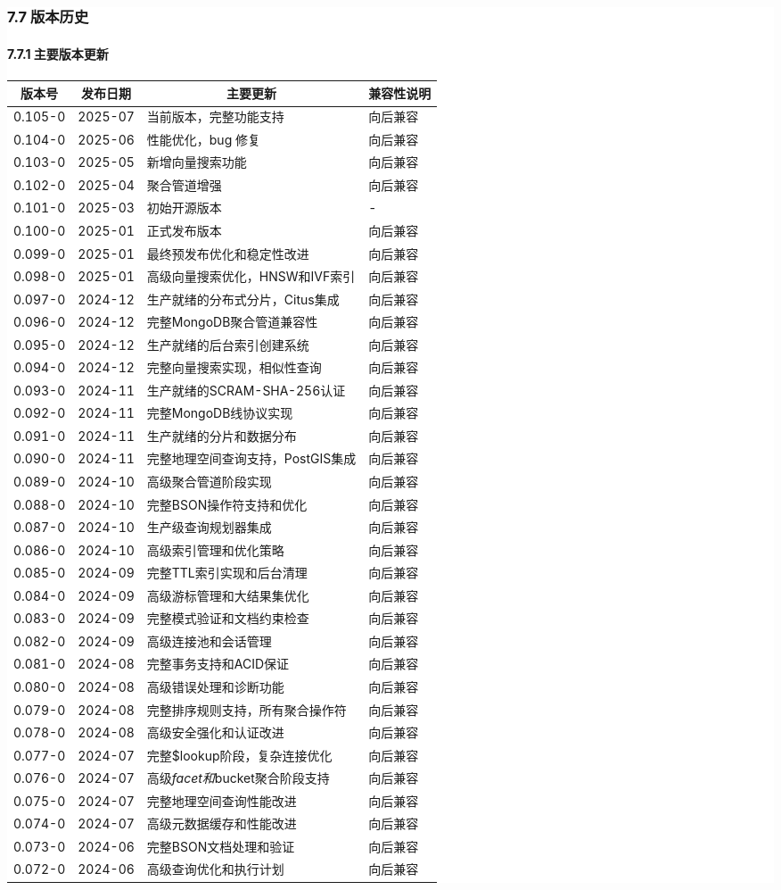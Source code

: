 ### 7.7 版本历史

#### 7.7.1 主要版本更新

| 版本号 | 发布日期 | 主要更新 | 兼容性说明 |
|--------|---------|----------|------------|
| 0.105-0 | 2025-07 | 当前版本，完整功能支持 | 向后兼容 |
| 0.104-0 | 2025-06 | 性能优化，bug 修复 | 向后兼容 |
| 0.103-0 | 2025-05 | 新增向量搜索功能 | 向后兼容 |
| 0.102-0 | 2025-04 | 聚合管道增强 | 向后兼容 |
| 0.101-0 | 2025-03 | 初始开源版本 | - |
| 0.100-0 | 2025-01 | 正式发布版本 | 向后兼容 |
| 0.099-0 | 2025-01 | 最终预发布优化和稳定性改进 | 向后兼容 |
| 0.098-0 | 2025-01 | 高级向量搜索优化，HNSW和IVF索引 | 向后兼容 |
| 0.097-0 | 2024-12 | 生产就绪的分布式分片，Citus集成 | 向后兼容 |
| 0.096-0 | 2024-12 | 完整MongoDB聚合管道兼容性 | 向后兼容 |
| 0.095-0 | 2024-12 | 生产就绪的后台索引创建系统 | 向后兼容 |
| 0.094-0 | 2024-12 | 完整向量搜索实现，相似性查询 | 向后兼容 |
| 0.093-0 | 2024-11 | 生产就绪的SCRAM-SHA-256认证 | 向后兼容 |
| 0.092-0 | 2024-11 | 完整MongoDB线协议实现 | 向后兼容 |
| 0.091-0 | 2024-11 | 生产就绪的分片和数据分布 | 向后兼容 |
| 0.090-0 | 2024-11 | 完整地理空间查询支持，PostGIS集成 | 向后兼容 |
| 0.089-0 | 2024-10 | 高级聚合管道阶段实现 | 向后兼容 |
| 0.088-0 | 2024-10 | 完整BSON操作符支持和优化 | 向后兼容 |
| 0.087-0 | 2024-10 | 生产级查询规划器集成 | 向后兼容 |
| 0.086-0 | 2024-10 | 高级索引管理和优化策略 | 向后兼容 |
| 0.085-0 | 2024-09 | 完整TTL索引实现和后台清理 | 向后兼容 |
| 0.084-0 | 2024-09 | 高级游标管理和大结果集优化 | 向后兼容 |
| 0.083-0 | 2024-09 | 完整模式验证和文档约束检查 | 向后兼容 |
| 0.082-0 | 2024-09 | 高级连接池和会话管理 | 向后兼容 |
| 0.081-0 | 2024-08 | 完整事务支持和ACID保证 | 向后兼容 |
| 0.080-0 | 2024-08 | 高级错误处理和诊断功能 | 向后兼容 |
| 0.079-0 | 2024-08 | 完整排序规则支持，所有聚合操作符 | 向后兼容 |
| 0.078-0 | 2024-08 | 高级安全强化和认证改进 | 向后兼容 |
| 0.077-0 | 2024-07 | 完整$lookup阶段，复杂连接优化 | 向后兼容 |
| 0.076-0 | 2024-07 | 高级$facet和$bucket聚合阶段支持 | 向后兼容 |
| 0.075-0 | 2024-07 | 完整地理空间查询性能改进 | 向后兼容 |
| 0.074-0 | 2024-07 | 高级元数据缓存和性能改进 | 向后兼容 |
| 0.073-0 | 2024-06 | 完整BSON文档处理和验证 | 向后兼容 |
| 0.072-0 | 2024-06 | 高级查询优化和执行计划 | 向后兼容 |